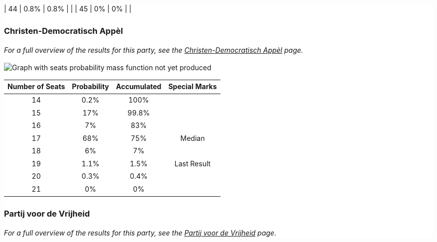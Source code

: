 | 44 | 0.8% | 0.8% |  |
| 45 | 0% | 0% |  |

### Christen-Democratisch Appèl

*For a full overview of the results for this party, see the [Christen-Democratisch Appèl](party-christen-democratischappèl.html) page.*

![Graph with seats probability mass function not yet produced](2020-07-06-IOResearch-seats-pmf-christen-democratischappèl.png "Seats Probability Mass Function")

| Number of Seats | Probability | Accumulated | Special Marks |
|:---------------:|:-----------:|:-----------:|:-------------:|
| 14 | 0.2% | 100% |  |
| 15 | 17% | 99.8% |  |
| 16 | 7% | 83% |  |
| 17 | 68% | 75% | Median |
| 18 | 6% | 7% |  |
| 19 | 1.1% | 1.5% | Last Result |
| 20 | 0.3% | 0.4% |  |
| 21 | 0% | 0% |  |

### Partij voor de Vrijheid

*For a full overview of the results for this party, see the [Partij voor de Vrijheid](party-partijvoordevrijheid.html) page.*
